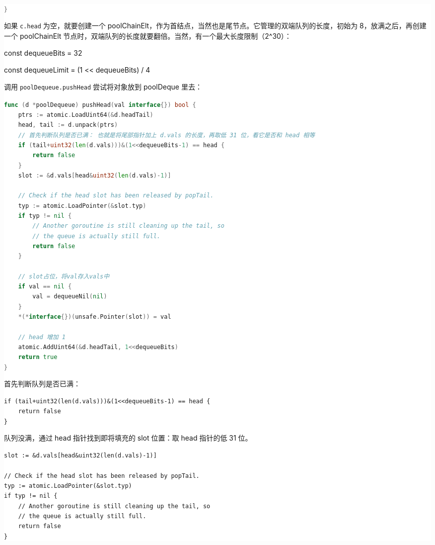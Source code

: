 ```go
}
```
如果 `c.head` 为空，就要创建一个 poolChainElt，作为首结点，当然也是尾节点。它管理的双端队列的长度，初始为 8，放满之后，再创建一个 poolChainElt 节点时，双端队列的长度就要翻倍。当然，有一个最大长度限制（2^30）：

const dequeueBits = 32  
  
const dequeueLimit = (1 << dequeueBits) / 4

调用 `poolDequeue.pushHead` 尝试将对象放到 poolDeque 里去：
```go
func (d *poolDequeue) pushHead(val interface{}) bool {  
	ptrs := atomic.LoadUint64(&d.headTail)  
	head, tail := d.unpack(ptrs)  
    // 首先判断队列是否已满： 也就是将尾部指针加上 d.vals 的长度，再取低 31 位，看它是否和 head 相等  
	if (tail+uint32(len(d.vals)))&(1<<dequeueBits-1) == head {  
		return false  
	}  
	slot := &d.vals[head&uint32(len(d.vals)-1)]  
  
	// Check if the head slot has been released by popTail.  
	typ := atomic.LoadPointer(&slot.typ)  
	if typ != nil {  
		// Another goroutine is still cleaning up the tail, so  
		// the queue is actually still full.  
		return false  
	}  
  
	// slot占位，将val存入vals中  
	if val == nil {  
		val = dequeueNil(nil)  
	}  
	*(*interface{})(unsafe.Pointer(slot)) = val  
  
	// head 增加 1  
	atomic.AddUint64(&d.headTail, 1<<dequeueBits)  
	return true  
}
```
首先判断队列是否已满：

	if (tail+uint32(len(d.vals)))&(1<<dequeueBits-1) == head {  
		return false  
	}

队列没满，通过 head 指针找到即将填充的 slot 位置：取 head 指针的低 31 位。

	slot := &d.vals[head&uint32(len(d.vals)-1)]  
  
	// Check if the head slot has been released by popTail.  
	typ := atomic.LoadPointer(&slot.typ)  
	if typ != nil {  
		// Another goroutine is still cleaning up the tail, so  
		// the queue is actually still full.  
		return false  
	}
